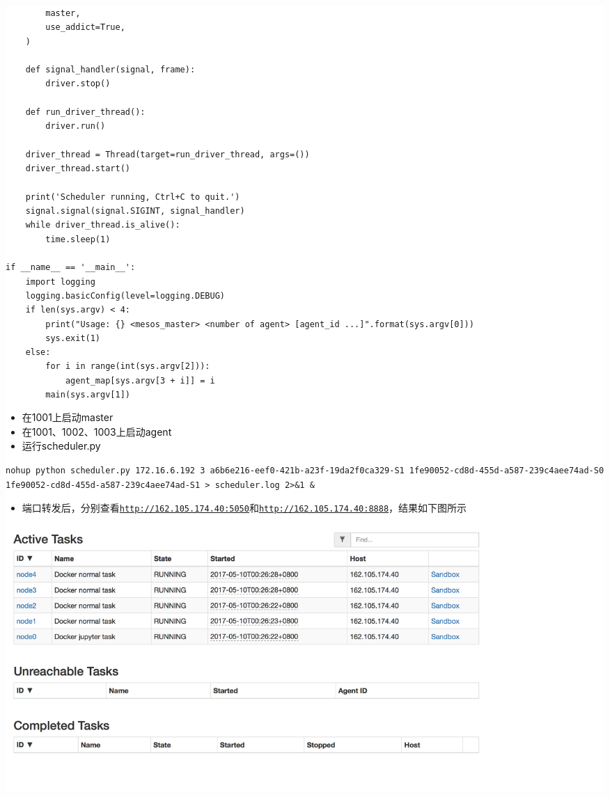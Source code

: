 ```
		master,
		use_addict=True,
	)

	def signal_handler(signal, frame):
		driver.stop()

	def run_driver_thread():
		driver.run()

	driver_thread = Thread(target=run_driver_thread, args=())
	driver_thread.start()

	print('Scheduler running, Ctrl+C to quit.')
	signal.signal(signal.SIGINT, signal_handler)
	while driver_thread.is_alive():
		time.sleep(1)

if __name__ == '__main__':
	import logging
	logging.basicConfig(level=logging.DEBUG)
	if len(sys.argv) < 4:
		print("Usage: {} <mesos_master> <number of agent> [agent_id ...]".format(sys.argv[0]))
		sys.exit(1)
	else:
		for i in range(int(sys.argv[2])):
			agent_map[sys.argv[3 + i]] = i
		main(sys.argv[1])
```
* 在1001上启动master
* 在1001、1002、1003上启动agent
* 运行scheduler.py
```
nohup python scheduler.py 172.16.6.192 3 a6b6e216-eef0-421b-a23f-19da2f0ca329-S1 1fe90052-cd8d-455d-a587-239c4aee74ad-S0 1fe90052-cd8d-455d-a587-239c4aee74ad-S1 > scheduler.log 2>&1 &
```
* 端口转发后，分别查看<code>http://162.105.174.40:5050</code>和<code>http://162.105.174.40:8888</code>，结果如下图所示
<img width="80%" height="80%" src="https://github.com/ffeiDing/OS-Practice/blob/master/hw5/pictures/mesos运行框架.png"/>